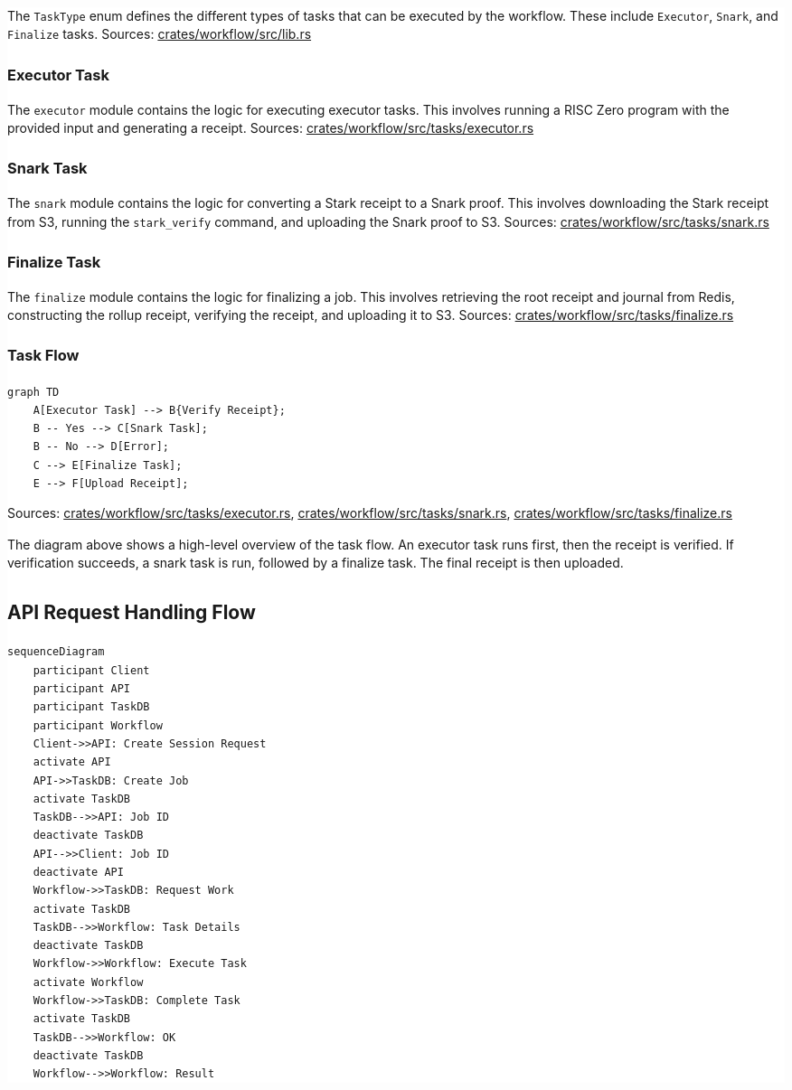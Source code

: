 The `TaskType` enum defines the different types of tasks that can be executed by the workflow. These include `Executor`, `Snark`, and `Finalize` tasks. Sources: [crates/workflow/src/lib.rs]()

### Executor Task

The `executor` module contains the logic for executing executor tasks. This involves running a RISC Zero program with the provided input and generating a receipt. Sources: [crates/workflow/src/tasks/executor.rs]()

### Snark Task

The `snark` module contains the logic for converting a Stark receipt to a Snark proof. This involves downloading the Stark receipt from S3, running the `stark_verify` command, and uploading the Snark proof to S3. Sources: [crates/workflow/src/tasks/snark.rs]()

### Finalize Task

The `finalize` module contains the logic for finalizing a job. This involves retrieving the root receipt and journal from Redis, constructing the rollup receipt, verifying the receipt, and uploading it to S3. Sources: [crates/workflow/src/tasks/finalize.rs]()

### Task Flow

```mermaid
graph TD
    A[Executor Task] --> B{Verify Receipt};
    B -- Yes --> C[Snark Task];
    B -- No --> D[Error];
    C --> E[Finalize Task];
    E --> F[Upload Receipt];
```
Sources: [crates/workflow/src/tasks/executor.rs](), [crates/workflow/src/tasks/snark.rs](), [crates/workflow/src/tasks/finalize.rs]()

The diagram above shows a high-level overview of the task flow. An executor task runs first, then the receipt is verified. If verification succeeds, a snark task is run, followed by a finalize task. The final receipt is then uploaded.

## API Request Handling Flow

```mermaid
sequenceDiagram
    participant Client
    participant API
    participant TaskDB
    participant Workflow
    Client->>API: Create Session Request
    activate API
    API->>TaskDB: Create Job
    activate TaskDB
    TaskDB-->>API: Job ID
    deactivate TaskDB
    API-->>Client: Job ID
    deactivate API
    Workflow->>TaskDB: Request Work
    activate TaskDB
    TaskDB-->>Workflow: Task Details
    deactivate TaskDB
    Workflow->>Workflow: Execute Task
    activate Workflow
    Workflow->>TaskDB: Complete Task
    activate TaskDB
    TaskDB-->>Workflow: OK
    deactivate TaskDB
    Workflow-->>Workflow: Result
```